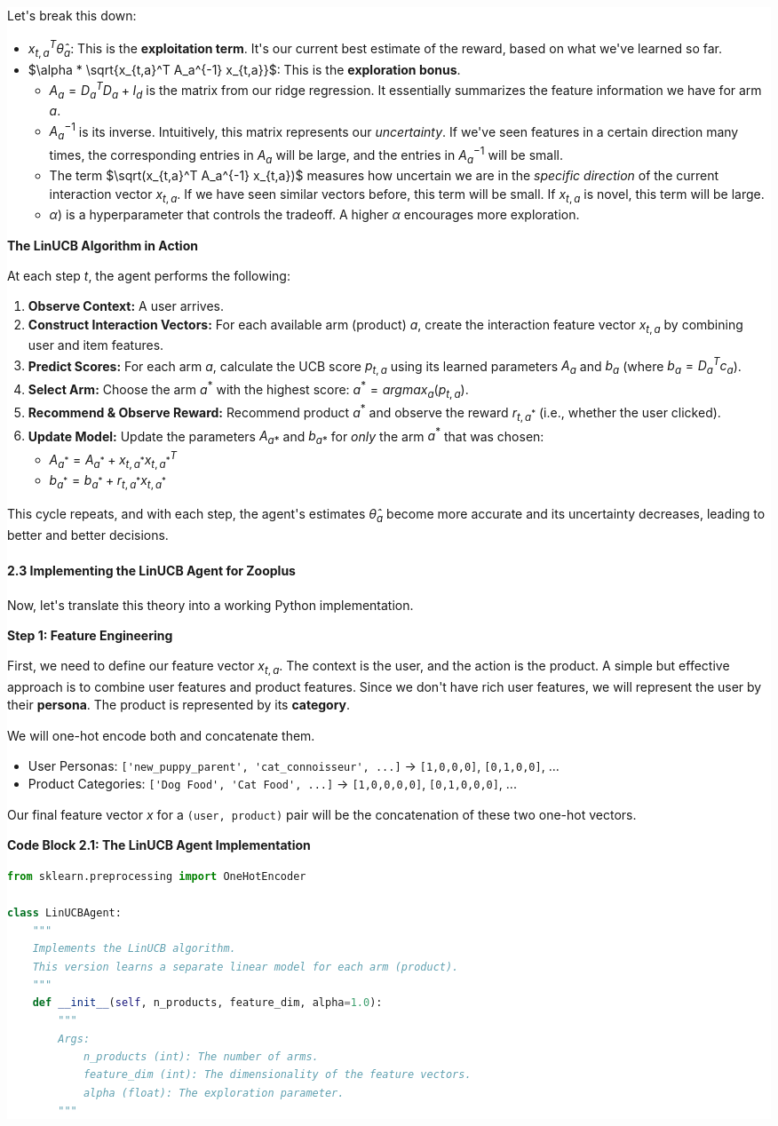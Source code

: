 Let's break this down:
*   $x_{t,a}^T \hat{\theta}_a$: This is the **exploitation term**. It's our current best estimate of the reward, based on what we've learned so far.
*   $\alpha * \sqrt{x_{t,a}^T A_a^{-1} x_{t,a}}$: This is the **exploration bonus**.
    *   $A_a = D_a^T D_a + I_d$ is the matrix from our ridge regression. It essentially summarizes the feature information we have for arm $a$.
    *   $A_a^{-1}$ is its inverse. Intuitively, this matrix represents our *uncertainty*. If we've seen features in a certain direction many times, the corresponding entries in $A_a$ will be large, and the entries in $A_a^{-1}$ will be small.
    *   The term $\sqrt(x_{t,a}^T A_a^{-1} x_{t,a})$ measures how uncertain we are in the *specific direction* of the current interaction vector $x_{t,a}$. If we have seen similar vectors before, this term will be small. If $x_{t,a}$ is novel, this term will be large.
    *   $\alpha$) is a hyperparameter that controls the tradeoff. A higher $\alpha$ encourages more exploration.

**The LinUCB Algorithm in Action**

At each step $t$, the agent performs the following:
1.  **Observe Context:** A user arrives.
2.  **Construct Interaction Vectors:** For each available arm (product) $a$, create the interaction feature vector $x_{t,a}$ by combining user and item features.
3.  **Predict Scores:** For each arm $a$, calculate the UCB score $p_{t,a}$ using its learned parameters $A_a$ and $b_a$ (where $b_a = D_a^T c_a$).
4.  **Select Arm:** Choose the arm $a^*$ with the highest score: $a^* = argmax_a(p_{t,a})$.
5.  **Recommend & Observe Reward:** Recommend product $a^*$ and observe the reward $r_{t,a^*}$ (i.e., whether the user clicked).
6.  **Update Model:** Update the parameters $A_{a*}$ and $b_{a*}$ for *only* the arm $a^*$ that was chosen:
    *   $A_{a^*} = A_{a^*} + x_{t,a^*} x_{t,a^*}^T$
    *   $b_{a^*} = b_{a^*} + r_{t,a^*} x_{t,a^*}$

This cycle repeats, and with each step, the agent's estimates $\hat{\theta}_a$ become more accurate and its uncertainty decreases, leading to better and better decisions.    

#### **2.3 Implementing the LinUCB Agent for Zooplus**

Now, let's translate this theory into a working Python implementation.

**Step 1: Feature Engineering**

First, we need to define our feature vector $x_{t,a}$. The context is the user, and the action is the product. A simple but effective approach is to combine user features and product features. Since we don't have rich user features, we will represent the user by their **persona**. The product is represented by its **category**.

We will one-hot encode both and concatenate them.
*   User Personas: `['new_puppy_parent', 'cat_connoisseur', ...]` -> `[1,0,0,0]`, `[0,1,0,0]`, ...
*   Product Categories: `['Dog Food', 'Cat Food', ...]` -> `[1,0,0,0,0]`, `[0,1,0,0,0]`, ...

Our final feature vector $x$ for a `(user, product)` pair will be the concatenation of these two one-hot vectors.

**Code Block 2.1: The LinUCB Agent Implementation**
```python
from sklearn.preprocessing import OneHotEncoder

class LinUCBAgent:
    """
    Implements the LinUCB algorithm.
    This version learns a separate linear model for each arm (product).
    """
    def __init__(self, n_products, feature_dim, alpha=1.0):
        """
        Args:
            n_products (int): The number of arms.
            feature_dim (int): The dimensionality of the feature vectors.
            alpha (float): The exploration parameter.
        """
```